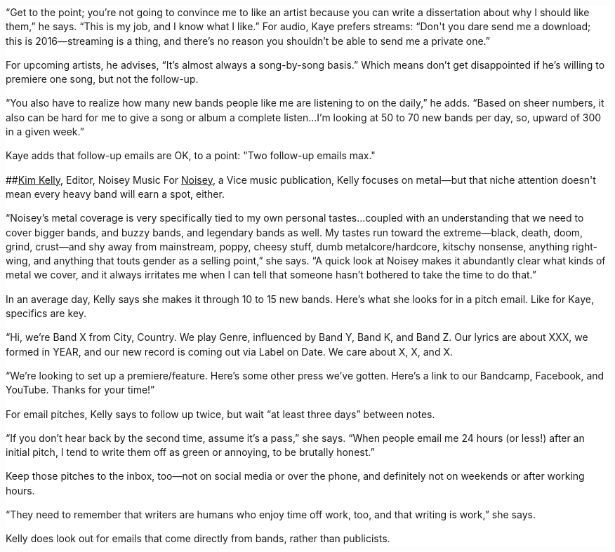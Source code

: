 “Get to the point; you’re not going to convince me to like an artist because you can write a dissertation about why I should like them,” he says. “This is my job, and I know what I like.”
For audio, Kaye prefers streams: “Don't you dare send me a download; this is 2016—streaming is a thing, and there’s no reason you shouldn’t be able to send me a private one.”


For upcoming artists, he advises, “It’s almost always a song-by-song basis.” Which means don’t get disappointed if he’s willing to premiere one song, but not the follow-up. 


“You also have to realize how many new bands people like me are listening to on the daily,” he adds. “Based on sheer numbers, it also can be hard for me to give a song or album a complete listen...I’m looking at 50 to 70 new bands per day, so, upward of 300 in a given week.”


Kaye adds that follow-up emails are OK, to a point: "Two follow-up emails max." 


##[Kim Kelly](https://twitter.com/GrimKim), Editor, Noisey Music
For [Noisey](https://noisey.vice.com), a Vice music publication, Kelly focuses on metal—but that niche attention doesn't mean every heavy band will earn a spot, either.


“Noisey’s metal coverage is very specifically tied to my own personal tastes…coupled with an understanding that we need to cover bigger bands, and buzzy bands, and legendary bands as well. My tastes run toward the extreme—black, death, doom, grind, crust—and shy away from mainstream, poppy, cheesy stuff, dumb metalcore/hardcore, kitschy nonsense, anything right-wing, and anything that touts gender as a selling point,” she says. “A quick look at Noisey makes it abundantly clear what kinds of metal we cover, and it always irritates me when I can tell that someone hasn’t bothered to take the time to do that.” 


In an average day, Kelly says she makes it through 10 to 15 new bands. Here’s what she looks for in a pitch email. Like for Kaye, specifics are key. 


“Hi, we’re Band X from City, Country. We play Genre, influenced by Band Y, Band K, and Band Z. Our lyrics are about XXX, we formed in YEAR, and our new record is coming out via Label on Date. We care about X, X, and X.


“We’re looking to set up a premiere/feature. Here’s some other press we’ve gotten. Here’s a link to our Bandcamp, Facebook, and YouTube. Thanks for your time!”


For email pitches, Kelly says to follow up twice, but wait “at least three days” between notes. 


“If you don’t hear back by the second time, assume it’s a pass,” she says. “When people email me 24 hours (or less!) after an initial pitch, I tend to write them off as green or annoying, to be brutally honest.”


Keep those pitches to the inbox, too—not on social media or over the phone, and definitely not on weekends or after working hours.


“They need to remember that writers are humans who enjoy time off work, too, and that writing is work,” she says. 


Kelly does look out for emails that come directly from bands, rather than publicists.
